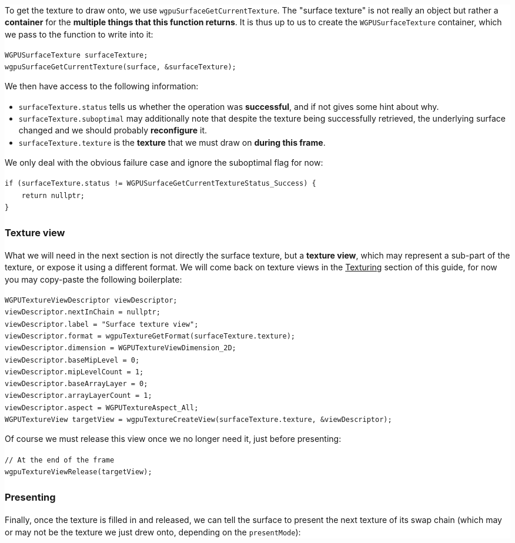 To get the texture to draw onto, we use `wgpuSurfaceGetCurrentTexture`. The "surface texture" is not really an object but rather a **container** for the **multiple things that this function returns**. It is thus up to us to create the `WGPUSurfaceTexture` container, which we pass to the function to write into it:

```{lit} C++, Get the next surface texture
WGPUSurfaceTexture surfaceTexture;
wgpuSurfaceGetCurrentTexture(surface, &surfaceTexture);
```

We then have access to the following information:

 - `surfaceTexture.status` tells us whether the operation was **successful**, and if not gives some hint about why.
 - `surfaceTexture.suboptimal` may additionally note that despite the texture being successfully retrieved, the underlying surface changed and we should probably **reconfigure** it.
 - `surfaceTexture.texture` is the **texture** that we must draw on **during this frame**.

We only deal with the obvious failure case and ignore the suboptimal flag for now:

```{lit} C++, Get the next surface texture (append)
if (surfaceTexture.status != WGPUSurfaceGetCurrentTextureStatus_Success) {
    return nullptr;
}
```

### Texture view

What we will need in the next section is not directly the surface texture, but a **texture view**, which may represent a sub-part of the texture, or expose it using a different format. We will come back on texture views in the [Texturing](/basic-3d-rendering/texturing/index.md) section of this guide, for now you may copy-paste the following boilerplate:

```{lit} C++, Create surface texture view
WGPUTextureViewDescriptor viewDescriptor;
viewDescriptor.nextInChain = nullptr;
viewDescriptor.label = "Surface texture view";
viewDescriptor.format = wgpuTextureGetFormat(surfaceTexture.texture);
viewDescriptor.dimension = WGPUTextureViewDimension_2D;
viewDescriptor.baseMipLevel = 0;
viewDescriptor.mipLevelCount = 1;
viewDescriptor.baseArrayLayer = 0;
viewDescriptor.arrayLayerCount = 1;
viewDescriptor.aspect = WGPUTextureAspect_All;
WGPUTextureView targetView = wgpuTextureCreateView(surfaceTexture.texture, &viewDescriptor);
```

Of course we must release this view once we no longer need it, just before presenting:

```{lit} C++, Present the surface onto the window
// At the end of the frame
wgpuTextureViewRelease(targetView);
```

### Presenting

Finally, once the texture is filled in and released, we can tell the surface to present the next texture of its swap chain (which may or may not be the texture we just drew onto, depending on the `presentMode`):
